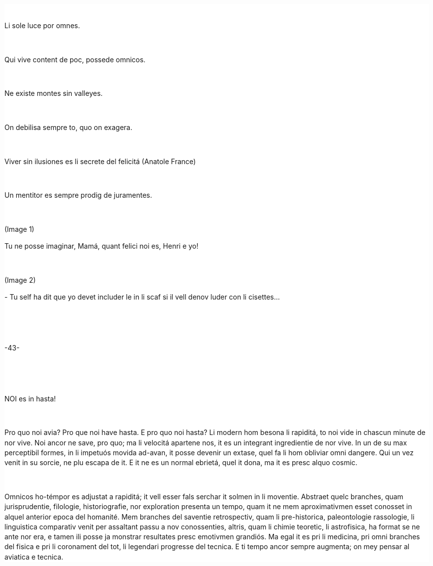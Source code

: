  

Li sole luce por omnes.

 

Qui vive content de poc, possede omnicos.

 

Ne existe montes sin valleyes.

 

On debilisa sempre to, quo on exagera.

 

Viver sin ilusiones es li secrete del felicitá (Anatole France)

 

Un mentitor es sempre prodig de juramentes.

 

(Image 1)

Tu ne posse imaginar, Mamá, quant felici noi es, Henri e yo!

 

(Image 2)

\- Tu self ha dit que yo devet includer le in li scaf si il vell denov
luder con li cisettes\...

 

 

-43-

 

 

NOI es in hasta!

 

Pro quo noi avia? Pro que noi have hasta. E pro quo noi hasta? Li modern
hom besona li rapiditá, to noi vide in chascun minute de nor vive. Noi
ancor ne save, pro quo; ma li velocitá apartene nos, it es un integrant
ingredientie de nor vive. In un de su max perceptibil formes, in li
impetuós movida ad-avan, it posse devenir un extase, quel fa li hom
obliviar omni dangere. Qui un vez venit in su sorcie, ne plu escapa de
it. E it ne es un normal ebrietá, quel it dona, ma it es presc alquo
cosmic.

 

Omnicos ho-témpor es adjustat a rapiditá; it vell esser fals serchar it
solmen in li moventie. Abstraet quelc branches, quam jurisprudentie,
filologie, historiografie, nor exploration presenta un tempo, quam it ne
mem aproximativmen esset conosset in alquel anterior epoca del homanité.
Mem branches del saventie retrospectiv, quam li pre-historica,
paleontologie rassologie, li linguistica comparativ venit per assaltant
passu a nov conossenties, altris, quam li chimie teoretic, li
astrofisica, ha format se ne ante nor era, e tamen ili posse ja monstrar
resultates presc emotivmen grandiós. Ma egal it es pri li medicina, pri
omni branches del fisica e pri li coronament del tot, li legendari
progresse del tecnica. E ti tempo ancor sempre augmenta; on mey pensar
al aviatica e tecnica.
